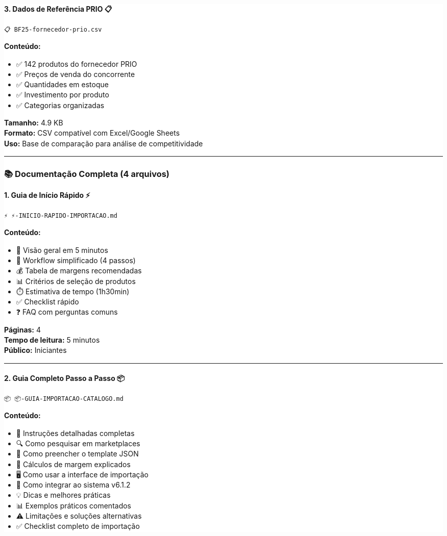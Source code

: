 
#### 3. **Dados de Referência PRIO** 📋
```
📋 BF25-fornecedor-prio.csv
```
**Conteúdo:**
- ✅ 142 produtos do fornecedor PRIO
- ✅ Preços de venda do concorrente
- ✅ Quantidades em estoque
- ✅ Investimento por produto
- ✅ Categorias organizadas

**Tamanho:** 4.9 KB  
**Formato:** CSV compatível com Excel/Google Sheets  
**Uso:** Base de comparação para análise de competitividade

---

### 📚 Documentação Completa (4 arquivos)

#### 1. **Guia de Início Rápido** ⚡
```
⚡ ⚡-INICIO-RAPIDO-IMPORTACAO.md
```
**Conteúdo:**
- 📖 Visão geral em 5 minutos
- 🎯 Workflow simplificado (4 passos)
- 💰 Tabela de margens recomendadas
- 📊 Critérios de seleção de produtos
- ⏱️ Estimativa de tempo (1h30min)
- ✅ Checklist rápido
- ❓ FAQ com perguntas comuns

**Páginas:** 4  
**Tempo de leitura:** 5 minutos  
**Público:** Iniciantes

---

#### 2. **Guia Completo Passo a Passo** 📦
```
📦 📦-GUIA-IMPORTACAO-CATALOGO.md
```
**Conteúdo:**
- 📖 Instruções detalhadas completas
- 🔍 Como pesquisar em marketplaces
- 📝 Como preencher o template JSON
- 🧮 Cálculos de margem explicados
- 🖥️ Como usar a interface de importação
- 🔧 Como integrar ao sistema v6.1.2
- 💡 Dicas e melhores práticas
- 📊 Exemplos práticos comentados
- ⚠️ Limitações e soluções alternativas
- ✅ Checklist completo de importação
